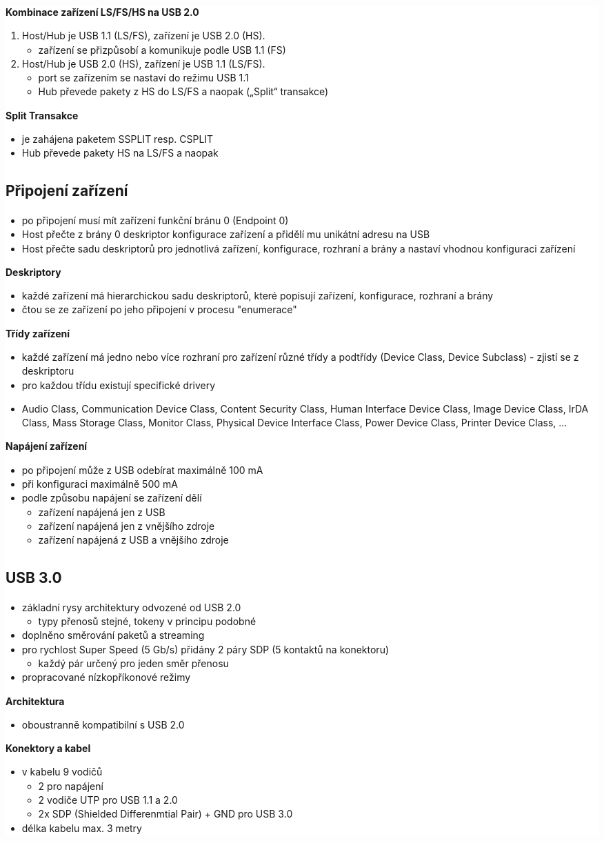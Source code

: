 **Kombinace zařízení LS/FS/HS na USB 2.0**
1. Host/Hub je USB 1.1 (LS/FS), zařízení je USB 2.0 (HS).
	- zařízení se přizpůsobí a komunikuje podle USB 1.1 (FS)
2. Host/Hub je USB 2.0 (HS), zařízení je USB 1.1 (LS/FS).
	- port se zařízením se nastaví do režimu USB 1.1
	- Hub převede pakety z HS do LS/FS a naopak („Split“ transakce)

**Split Transakce**
- je zahájena paketem SSPLIT resp. CSPLIT
- Hub převede pakety HS na LS/FS a naopak

## Připojení zařízení

- po připojení musí mít zařízení funkční bránu 0 (Endpoint 0)
- Host přečte z brány 0 deskriptor konfigurace zařízení a přidělí mu unikátní adresu na USB
- Host přečte sadu deskriptorů pro jednotlivá zařízení, konfigurace, rozhraní a brány a nastaví vhodnou konfiguraci zařízení

**Deskriptory**
- každé zařízení má hierarchickou sadu deskriptorů, které popisují zařízení, konfigurace, rozhraní a brány
- čtou se ze zařízení po jeho připojení v procesu "enumerace"

**Třídy zařízení**
- každé zařízení má jedno nebo více rozhraní pro zařízení různé třídy a podtřídy (Device Class, Device Subclass) - zjistí se z deskriptoru
- pro každou třídu existují specifické drivery
+ Audio Class, Communication Device Class, Content Security Class, Human Interface Device Class, Image Device Class, IrDA Class, Mass Storage Class, Monitor Class, Physical Device Interface Class, Power Device Class, Printer Device Class, ...

**Napájení zařízení**
- po připojení může z USB odebírat maximálně 100 mA
- při konfiguraci maximálně 500 mA
- podle způsobu napájení se zařízení dělí
	- zařízení napájená jen z USB
	- zařízení napájená jen z vnějšího zdroje
	- zařízení napájená z USB a vnějšího zdroje

## USB 3.0

- základní rysy architektury odvozené od USB 2.0
	- typy přenosů stejné, tokeny v principu podobné
- doplněno směrování paketů a streaming
- pro rychlost Super Speed (5 Gb/s) přidány 2 páry SDP (5 kontaktů na konektoru)
	- každý pár určený pro jeden směr přenosu
- propracované nízkopříkonové režimy

**Architektura**
- oboustranně kompatibilní s USB 2.0

**Konektory a kabel**
- v kabelu 9 vodičů
	- 2 pro napájení
	- 2 vodiče UTP pro USB 1.1 a 2.0
	- 2x SDP (Shielded Differenmtial Pair) + GND pro USB 3.0
- délka kabelu max. 3 metry
